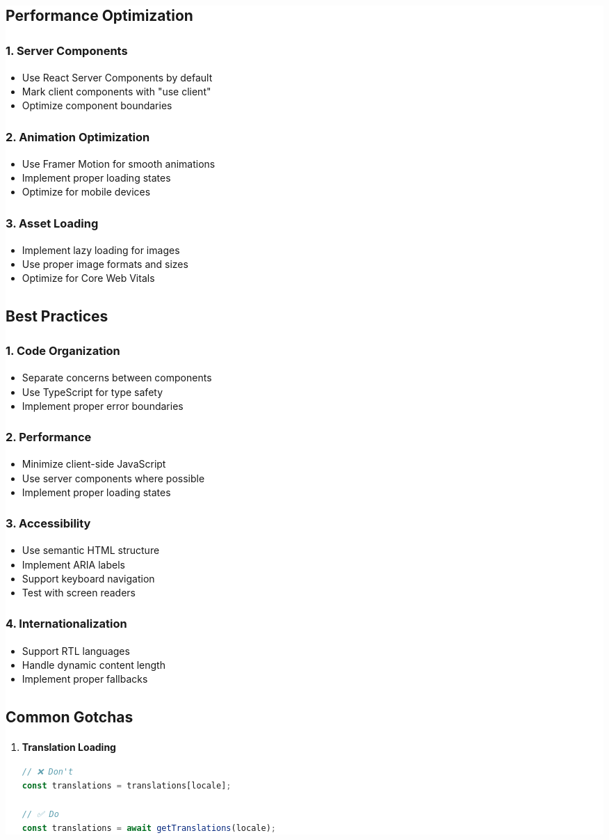 ## Performance Optimization

### 1. Server Components
- Use React Server Components by default
- Mark client components with "use client"
- Optimize component boundaries

### 2. Animation Optimization
- Use Framer Motion for smooth animations
- Implement proper loading states
- Optimize for mobile devices

### 3. Asset Loading
- Implement lazy loading for images
- Use proper image formats and sizes
- Optimize for Core Web Vitals

## Best Practices

### 1. Code Organization
- Separate concerns between components
- Use TypeScript for type safety
- Implement proper error boundaries

### 2. Performance
- Minimize client-side JavaScript
- Use server components where possible
- Implement proper loading states

### 3. Accessibility
- Use semantic HTML structure
- Implement ARIA labels
- Support keyboard navigation
- Test with screen readers

### 4. Internationalization
- Support RTL languages
- Handle dynamic content length
- Implement proper fallbacks

## Common Gotchas

1. **Translation Loading**
   ```typescript
   // ❌ Don't
   const translations = translations[locale];
   
   // ✅ Do
   const translations = await getTranslations(locale);
   ```

